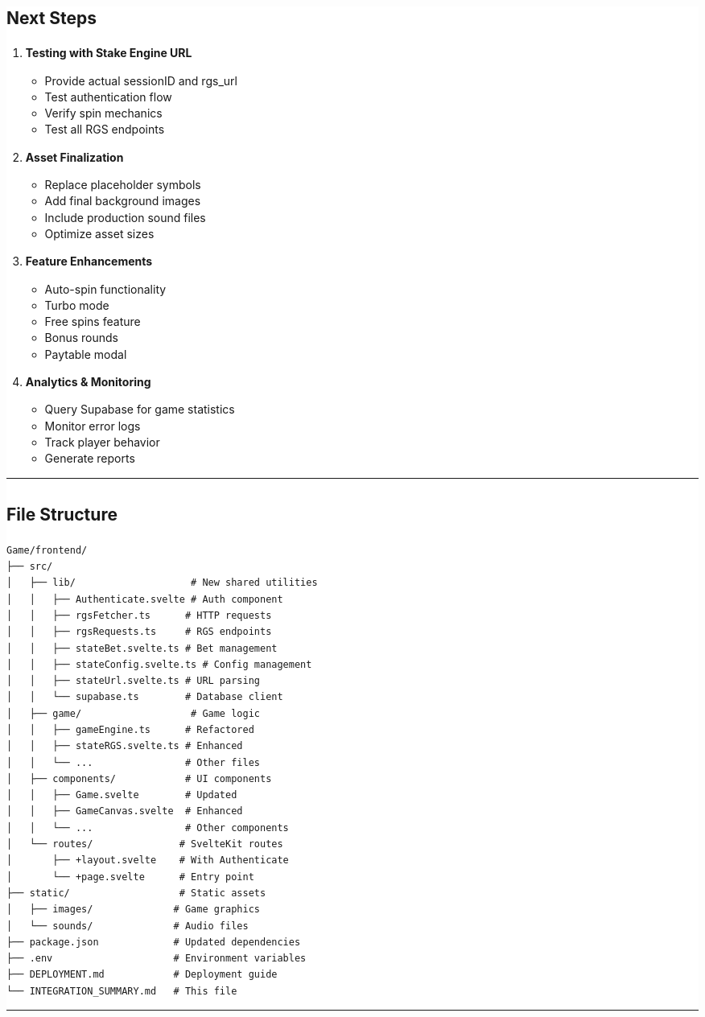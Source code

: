 ## Next Steps

1. **Testing with Stake Engine URL**
   - Provide actual sessionID and rgs_url
   - Test authentication flow
   - Verify spin mechanics
   - Test all RGS endpoints

2. **Asset Finalization**
   - Replace placeholder symbols
   - Add final background images
   - Include production sound files
   - Optimize asset sizes

3. **Feature Enhancements**
   - Auto-spin functionality
   - Turbo mode
   - Free spins feature
   - Bonus rounds
   - Paytable modal

4. **Analytics & Monitoring**
   - Query Supabase for game statistics
   - Monitor error logs
   - Track player behavior
   - Generate reports

---

## File Structure

```
Game/frontend/
├── src/
│   ├── lib/                    # New shared utilities
│   │   ├── Authenticate.svelte # Auth component
│   │   ├── rgsFetcher.ts      # HTTP requests
│   │   ├── rgsRequests.ts     # RGS endpoints
│   │   ├── stateBet.svelte.ts # Bet management
│   │   ├── stateConfig.svelte.ts # Config management
│   │   ├── stateUrl.svelte.ts # URL parsing
│   │   └── supabase.ts        # Database client
│   ├── game/                   # Game logic
│   │   ├── gameEngine.ts      # Refactored
│   │   ├── stateRGS.svelte.ts # Enhanced
│   │   └── ...                # Other files
│   ├── components/            # UI components
│   │   ├── Game.svelte        # Updated
│   │   ├── GameCanvas.svelte  # Enhanced
│   │   └── ...                # Other components
│   └── routes/               # SvelteKit routes
│       ├── +layout.svelte    # With Authenticate
│       └── +page.svelte      # Entry point
├── static/                   # Static assets
│   ├── images/              # Game graphics
│   └── sounds/              # Audio files
├── package.json             # Updated dependencies
├── .env                     # Environment variables
├── DEPLOYMENT.md            # Deployment guide
└── INTEGRATION_SUMMARY.md   # This file
```

---